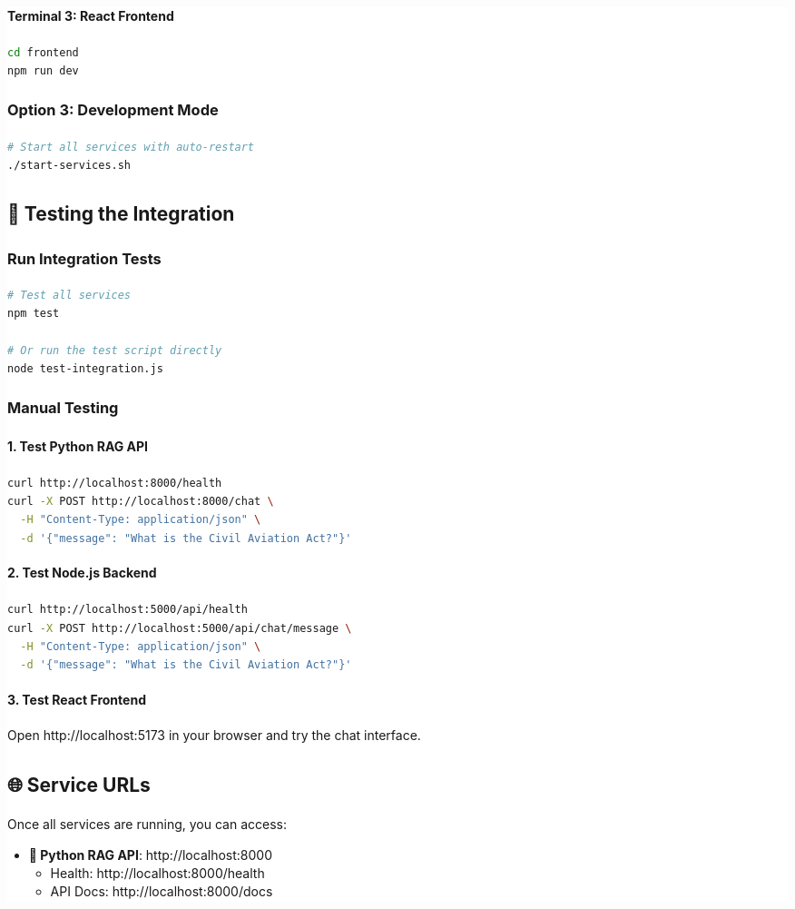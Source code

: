 #### Terminal 3: React Frontend
```bash
cd frontend
npm run dev
```

### Option 3: Development Mode
```bash
# Start all services with auto-restart
./start-services.sh
```

## 🧪 Testing the Integration

### Run Integration Tests
```bash
# Test all services
npm test

# Or run the test script directly
node test-integration.js
```

### Manual Testing

#### 1. Test Python RAG API
```bash
curl http://localhost:8000/health
curl -X POST http://localhost:8000/chat \
  -H "Content-Type: application/json" \
  -d '{"message": "What is the Civil Aviation Act?"}'
```

#### 2. Test Node.js Backend
```bash
curl http://localhost:5000/api/health
curl -X POST http://localhost:5000/api/chat/message \
  -H "Content-Type: application/json" \
  -d '{"message": "What is the Civil Aviation Act?"}'
```

#### 3. Test React Frontend
Open http://localhost:5173 in your browser and try the chat interface.

## 🌐 Service URLs

Once all services are running, you can access:

- **🐍 Python RAG API**: http://localhost:8000
  - Health: http://localhost:8000/health
  - API Docs: http://localhost:8000/docs
  